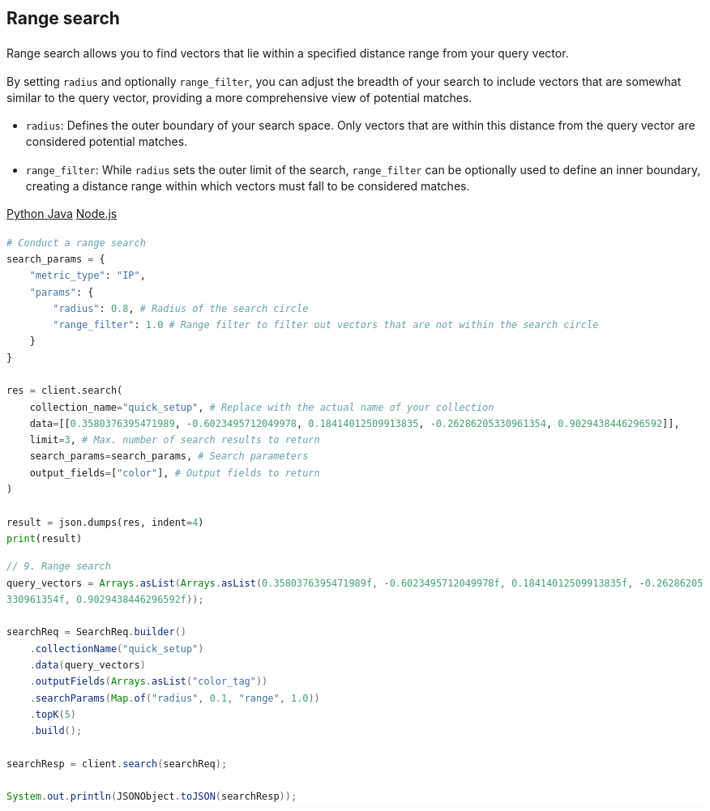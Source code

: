 ## Range search

Range search allows you to find vectors that lie within a specified distance range from your query vector.

By setting `radius` and optionally `range_filter`, you can adjust the breadth of your search to include vectors that are somewhat similar to the query vector, providing a more comprehensive view of potential matches.

- `radius`: Defines the outer boundary of your search space. Only vectors that are within this distance from the query vector are considered potential matches.

- `range_filter`: While `radius` sets the outer limit of the search, `range_filter` can be optionally used to define an inner boundary, creating a distance range within which vectors must fall to be considered matches.

<div class="multipleCode">
    <a href="#python">Python </a>
    <a href="#java">Java</a>
    <a href="#javascript">Node.js</a>
</div>

```python
# Conduct a range search
search_params = {
    "metric_type": "IP",
    "params": {
        "radius": 0.8, # Radius of the search circle
        "range_filter": 1.0 # Range filter to filter out vectors that are not within the search circle
    }
}

res = client.search(
    collection_name="quick_setup", # Replace with the actual name of your collection
    data=[[0.3580376395471989, -0.6023495712049978, 0.18414012509913835, -0.26286205330961354, 0.9029438446296592]],
    limit=3, # Max. number of search results to return
    search_params=search_params, # Search parameters
    output_fields=["color"], # Output fields to return
)

result = json.dumps(res, indent=4)
print(result)
```

```java
// 9. Range search
query_vectors = Arrays.asList(Arrays.asList(0.3580376395471989f, -0.6023495712049978f, 0.18414012509913835f, -0.26286205330961354f, 0.9029438446296592f));

searchReq = SearchReq.builder()
    .collectionName("quick_setup")
    .data(query_vectors)
    .outputFields(Arrays.asList("color_tag"))
    .searchParams(Map.of("radius", 0.1, "range", 1.0))
    .topK(5)
    .build();

searchResp = client.search(searchReq);

System.out.println(JSONObject.toJSON(searchResp));
```
